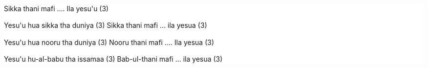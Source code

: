 Sikka thani mafi  ….  Ila yesu&#39;u   (3)

Yesu&#39;u hua sikka tha duniya  (3)
Sikka thani mafi … ila yesua  (3)

Yesu&#39;u hua nooru tha duniya  (3)
Nooru thani mafi …. Ila yesua   (3)

Yesu&#39;u hu-al-babu tha issamaa  (3)
Bab-ul-thani mafi  …  ila yesua  (3)
